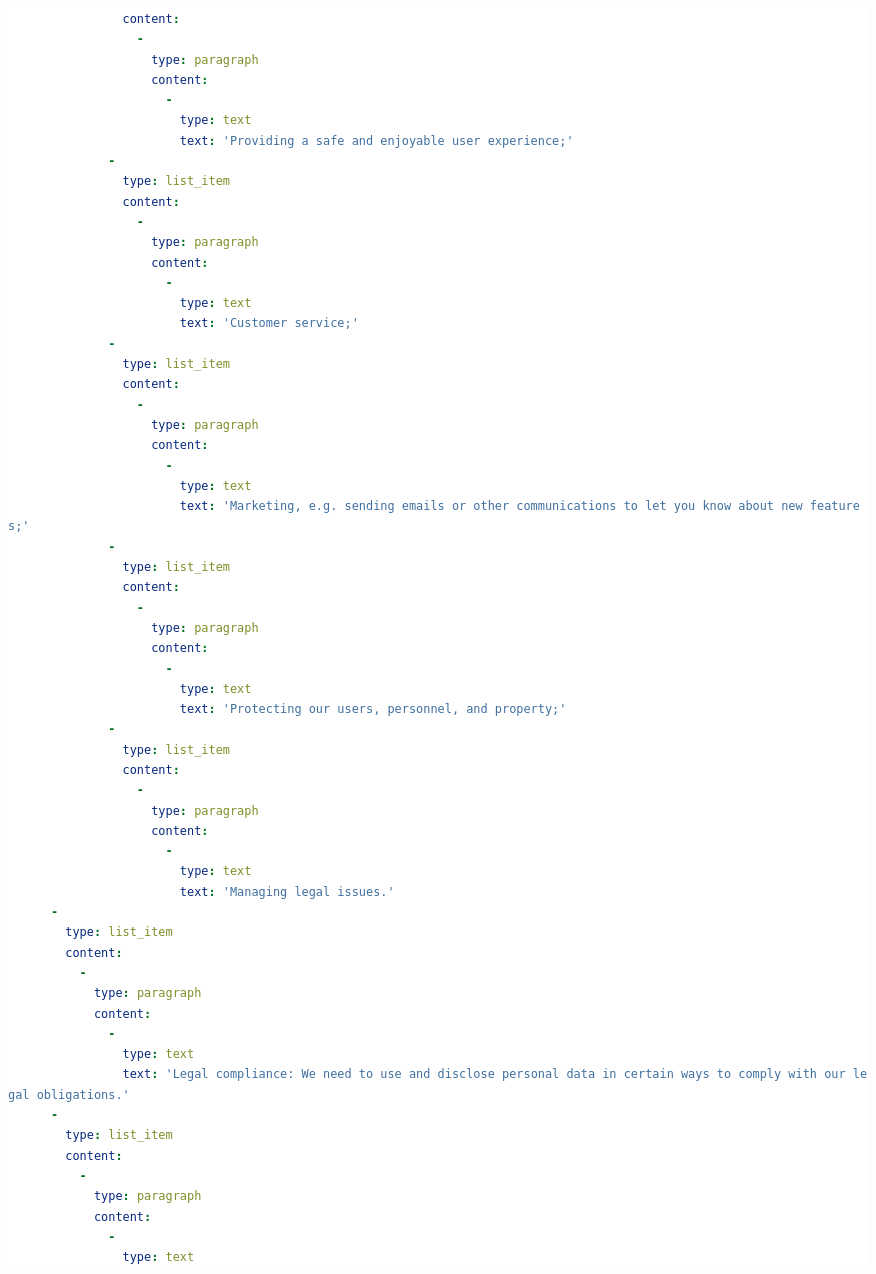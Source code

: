 ```yaml
                content:
                  -
                    type: paragraph
                    content:
                      -
                        type: text
                        text: 'Providing a safe and enjoyable user experience;'
              -
                type: list_item
                content:
                  -
                    type: paragraph
                    content:
                      -
                        type: text
                        text: 'Customer service;'
              -
                type: list_item
                content:
                  -
                    type: paragraph
                    content:
                      -
                        type: text
                        text: 'Marketing, e.g. sending emails or other communications to let you know about new features;'
              -
                type: list_item
                content:
                  -
                    type: paragraph
                    content:
                      -
                        type: text
                        text: 'Protecting our users, personnel, and property;'
              -
                type: list_item
                content:
                  -
                    type: paragraph
                    content:
                      -
                        type: text
                        text: 'Managing legal issues.'
      -
        type: list_item
        content:
          -
            type: paragraph
            content:
              -
                type: text
                text: 'Legal compliance: We need to use and disclose personal data in certain ways to comply with our legal obligations.'
      -
        type: list_item
        content:
          -
            type: paragraph
            content:
              -
                type: text
```